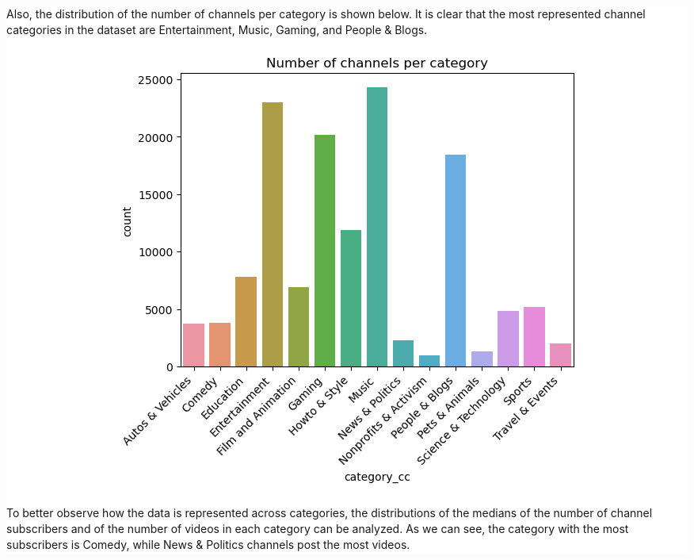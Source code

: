 
Also, the distribution of the number of channels per category is shown below. It is clear that the most represented channel categories in the dataset are Entertainment, Music, Gaming, and People & Blogs.  

<p align="center">
  <img src="assets/img/chann_per_cat.png" />
</p>

To better observe how the data is represented across categories, the distributions of the medians of the number of channel subscribers and of the number of videos in each category can be analyzed. As we can see, the category with the most subscribers is Comedy, while News & Politics channels post the most videos.

<p align="center">